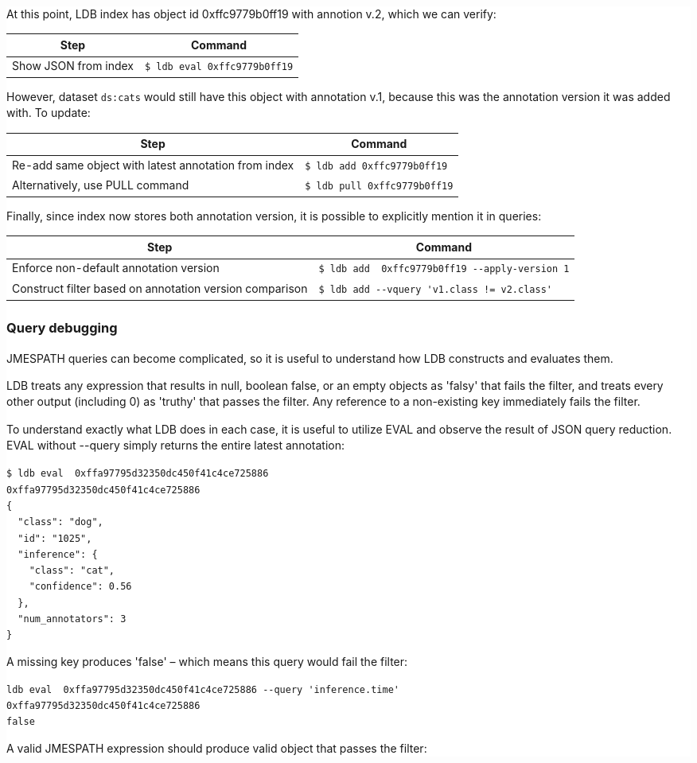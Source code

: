 At this point, LDB index has object id 0xffc9779b0ff19 with annotion v.2, which we can verify:

| Step | Command |
| --- | --- |
| Show JSON from index | `$ ldb eval 0xffc9779b0ff19` |

However, dataset `ds:cats` would still have this object with annotation v.1, because this was the annotation version it was added with. To update:

| Step | Command |
| --- | --- |
| Re-add same object with latest annotation from index | `$ ldb add 0xffc9779b0ff19` |
| Alternatively, use PULL command | `$ ldb pull 0xffc9779b0ff19` |

Finally, since index now stores both annotation version, it is possible to explicitly mention it in queries:

| Step | Command |
| --- | --- |
| Enforce non-default annotation version | `$ ldb add  0xffc9779b0ff19 --apply-version 1` |
| Construct filter based on annotation version comparison | `$ ldb add --vquery 'v1.class != v2.class'` |


### Query debugging

JMESPATH queries can become complicated, so it is useful to understand how LDB constructs and evaluates them.

LDB treats any expression that results in null, boolean false, or an empty objects as 'falsy' that fails the filter, and treats every other output (including 0) as 'truthy' that passes the filter. Any reference to a non-existing key immediately fails the filter.

To understand exactly what LDB does in each case, it is useful to utilize EVAL and observe the result of  JSON query reduction. EVAL without --query simply returns the entire latest annotation:

```
$ ldb eval  0xffa97795d32350dc450f41c4ce725886
0xffa97795d32350dc450f41c4ce725886
{
  "class": "dog",
  "id": "1025",
  "inference": {
    "class": "cat",
    "confidence": 0.56
  },
  "num_annotators": 3
}
```

A missing key produces 'false' – which means this query would fail the filter:

```
ldb eval  0xffa97795d32350dc450f41c4ce725886 --query 'inference.time'
0xffa97795d32350dc450f41c4ce725886
false
```
A valid JMESPATH expression should produce valid object that passes the filter:
